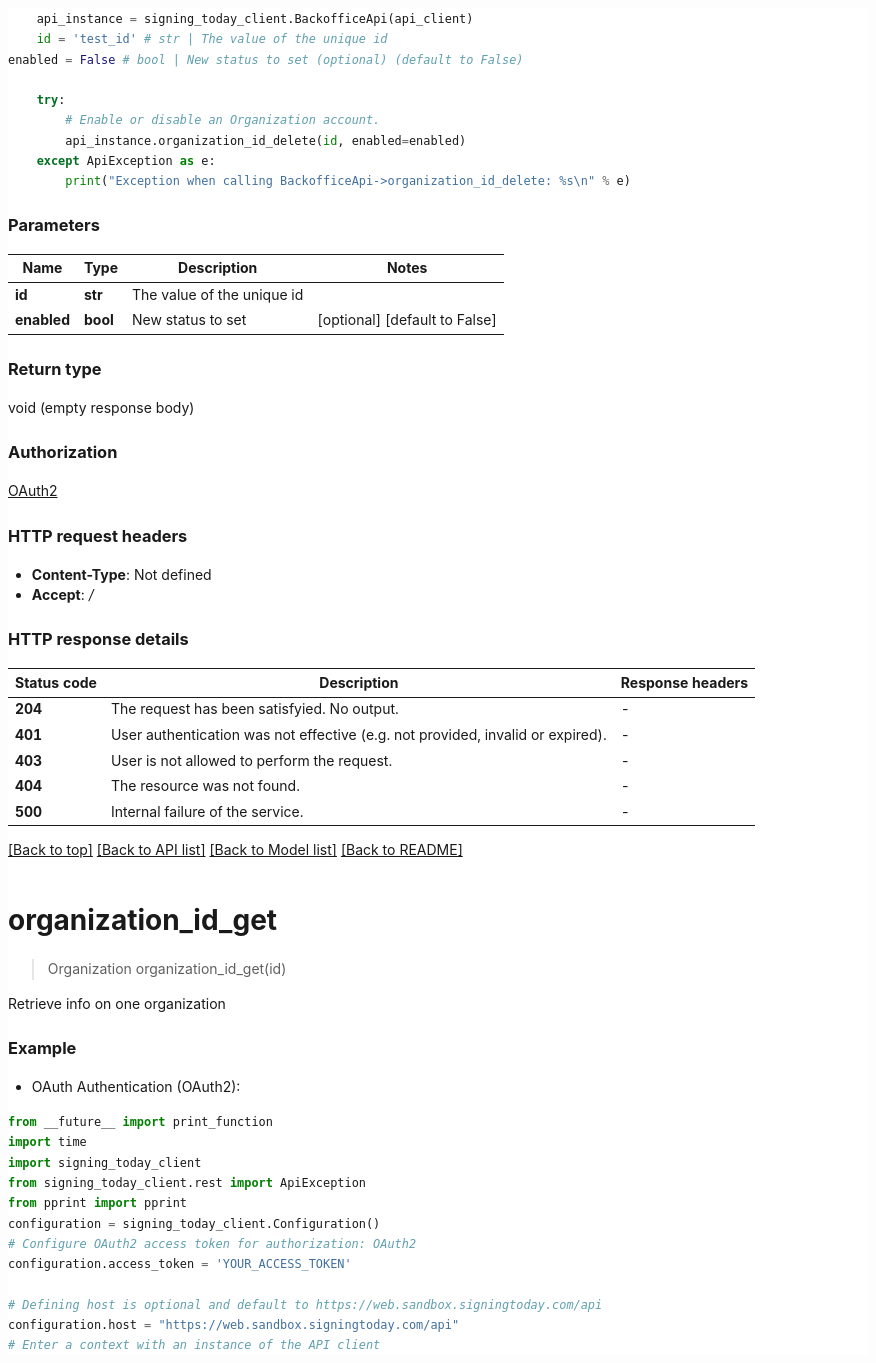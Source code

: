 ```python
    api_instance = signing_today_client.BackofficeApi(api_client)
    id = 'test_id' # str | The value of the unique id
enabled = False # bool | New status to set (optional) (default to False)

    try:
        # Enable or disable an Organization account.
        api_instance.organization_id_delete(id, enabled=enabled)
    except ApiException as e:
        print("Exception when calling BackofficeApi->organization_id_delete: %s\n" % e)
```

### Parameters

Name | Type | Description  | Notes
------------- | ------------- | ------------- | -------------
 **id** | **str**| The value of the unique id | 
 **enabled** | **bool**| New status to set | [optional] [default to False]

### Return type

void (empty response body)

### Authorization

[OAuth2](../README.md#OAuth2)

### HTTP request headers

 - **Content-Type**: Not defined
 - **Accept**: */*

### HTTP response details
| Status code | Description | Response headers |
|-------------|-------------|------------------|
**204** | The request has been satisfyied. No output. |  -  |
**401** | User authentication was not effective (e.g. not provided, invalid or expired). |  -  |
**403** | User is not allowed to perform the request. |  -  |
**404** | The resource was not found. |  -  |
**500** | Internal failure of the service. |  -  |

[[Back to top]](#) [[Back to API list]](../README.md#documentation-for-api-endpoints) [[Back to Model list]](../README.md#documentation-for-models) [[Back to README]](../README.md)

# **organization_id_get**
> Organization organization_id_get(id)

Retrieve info on one organization

### Example

* OAuth Authentication (OAuth2):
```python
from __future__ import print_function
import time
import signing_today_client
from signing_today_client.rest import ApiException
from pprint import pprint
configuration = signing_today_client.Configuration()
# Configure OAuth2 access token for authorization: OAuth2
configuration.access_token = 'YOUR_ACCESS_TOKEN'

# Defining host is optional and default to https://web.sandbox.signingtoday.com/api
configuration.host = "https://web.sandbox.signingtoday.com/api"
# Enter a context with an instance of the API client
```